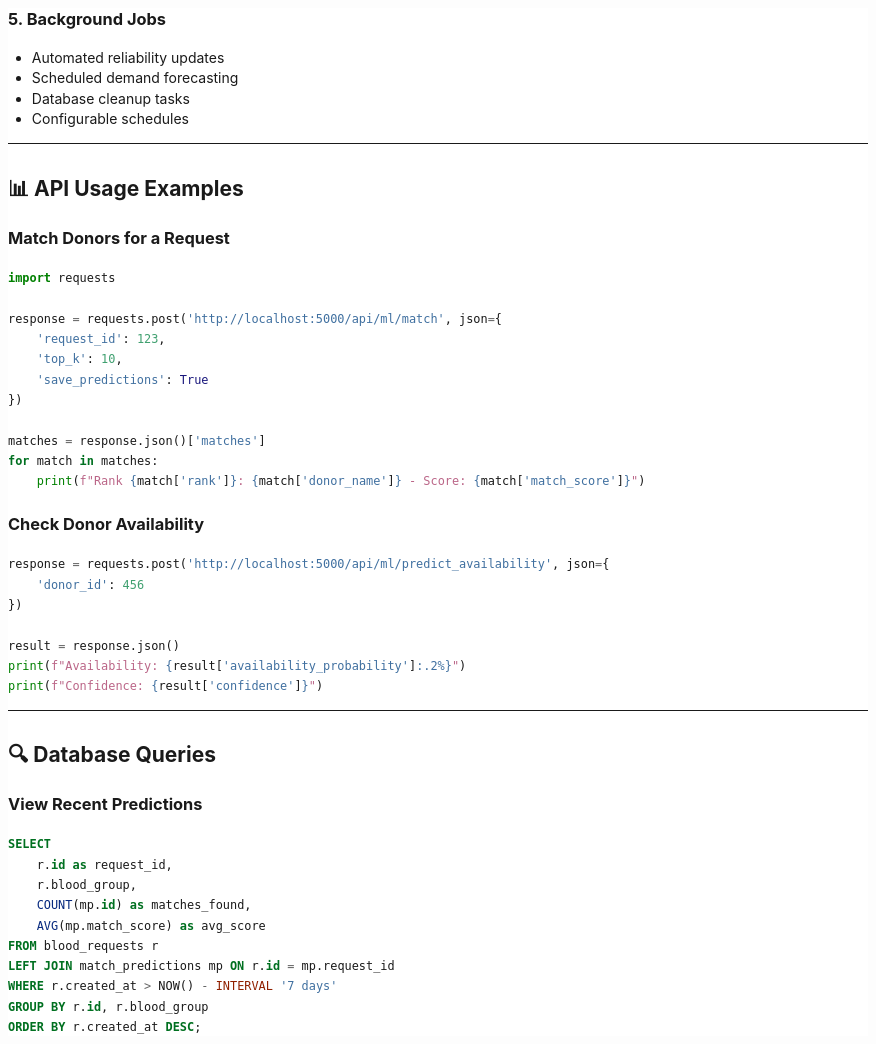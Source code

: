 ### 5. **Background Jobs**
- Automated reliability updates
- Scheduled demand forecasting
- Database cleanup tasks
- Configurable schedules

---

## 📊 API Usage Examples

### Match Donors for a Request
```python
import requests

response = requests.post('http://localhost:5000/api/ml/match', json={
    'request_id': 123,
    'top_k': 10,
    'save_predictions': True
})

matches = response.json()['matches']
for match in matches:
    print(f"Rank {match['rank']}: {match['donor_name']} - Score: {match['match_score']}")
```

### Check Donor Availability
```python
response = requests.post('http://localhost:5000/api/ml/predict_availability', json={
    'donor_id': 456
})

result = response.json()
print(f"Availability: {result['availability_probability']:.2%}")
print(f"Confidence: {result['confidence']}")
```

---

## 🔍 Database Queries

### View Recent Predictions
```sql
SELECT 
    r.id as request_id,
    r.blood_group,
    COUNT(mp.id) as matches_found,
    AVG(mp.match_score) as avg_score
FROM blood_requests r
LEFT JOIN match_predictions mp ON r.id = mp.request_id
WHERE r.created_at > NOW() - INTERVAL '7 days'
GROUP BY r.id, r.blood_group
ORDER BY r.created_at DESC;
```
